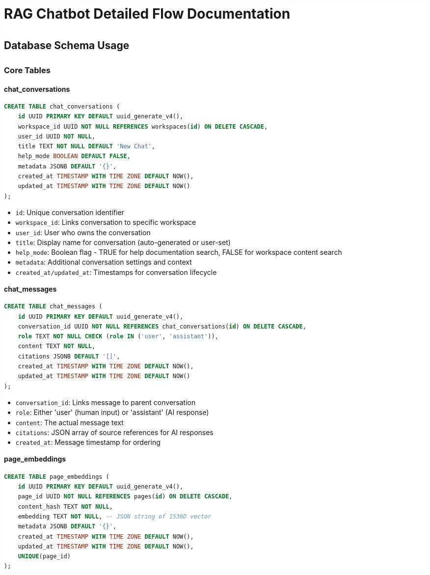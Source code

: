 # RAG Chatbot Detailed Flow Documentation

## Database Schema Usage

### Core Tables

**chat_conversations**

```sql
CREATE TABLE chat_conversations (
    id UUID PRIMARY KEY DEFAULT uuid_generate_v4(),
    workspace_id UUID NOT NULL REFERENCES workspaces(id) ON DELETE CASCADE,
    user_id UUID NOT NULL,
    title TEXT NOT NULL DEFAULT 'New Chat',
    help_mode BOOLEAN DEFAULT FALSE,
    metadata JSONB DEFAULT '{}',
    created_at TIMESTAMP WITH TIME ZONE DEFAULT NOW(),
    updated_at TIMESTAMP WITH TIME ZONE DEFAULT NOW()
);
```

- `id`: Unique conversation identifier
- `workspace_id`: Links conversation to specific workspace
- `user_id`: User who owns the conversation
- `title`: Display name for conversation (auto-generated or user-set)
- `help_mode`: Boolean flag - TRUE for help documentation search, FALSE for workspace content search
- `metadata`: Additional conversation settings and context
- `created_at/updated_at`: Timestamps for conversation lifecycle

**chat_messages**

```sql
CREATE TABLE chat_messages (
    id UUID PRIMARY KEY DEFAULT uuid_generate_v4(),
    conversation_id UUID NOT NULL REFERENCES chat_conversations(id) ON DELETE CASCADE,
    role TEXT NOT NULL CHECK (role IN ('user', 'assistant')),
    content TEXT NOT NULL,
    citations JSONB DEFAULT '[]',
    created_at TIMESTAMP WITH TIME ZONE DEFAULT NOW(),
    updated_at TIMESTAMP WITH TIME ZONE DEFAULT NOW()
);
```

- `conversation_id`: Links message to parent conversation
- `role`: Either 'user' (human input) or 'assistant' (AI response)
- `content`: The actual message text
- `citations`: JSON array of source references for AI responses
- `created_at`: Message timestamp for ordering

**page_embeddings**

```sql
CREATE TABLE page_embeddings (
    id UUID PRIMARY KEY DEFAULT uuid_generate_v4(),
    page_id UUID NOT NULL REFERENCES pages(id) ON DELETE CASCADE,
    content_hash TEXT NOT NULL,
    embedding TEXT NOT NULL, -- JSON string of 1536D vector
    metadata JSONB DEFAULT '{}',
    created_at TIMESTAMP WITH TIME ZONE DEFAULT NOW(),
    updated_at TIMESTAMP WITH TIME ZONE DEFAULT NOW(),
    UNIQUE(page_id)
);
```
